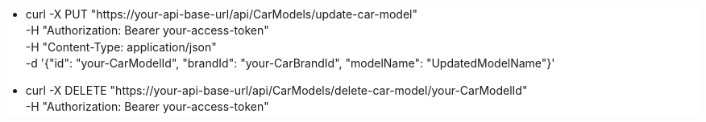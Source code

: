 - curl -X PUT "https://your-api-base-url/api/CarModels/update-car-model" \
-H "Authorization: Bearer your-access-token" \
-H "Content-Type: application/json" \
-d '{"id": "your-CarModelId", "brandId": "your-CarBrandId", "modelName": "UpdatedModelName"}'

- curl -X DELETE "https://your-api-base-url/api/CarModels/delete-car-model/your-CarModelId" \
-H "Authorization: Bearer your-access-token"
